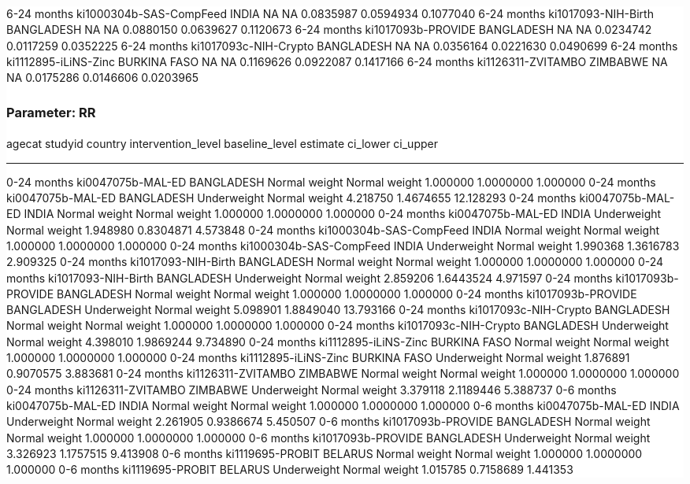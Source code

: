 6-24 months   ki1000304b-SAS-CompFeed   INDIA          NA                   NA                0.0835987   0.0594934   0.1077040
6-24 months   ki1017093-NIH-Birth       BANGLADESH     NA                   NA                0.0880150   0.0639627   0.1120673
6-24 months   ki1017093b-PROVIDE        BANGLADESH     NA                   NA                0.0234742   0.0117259   0.0352225
6-24 months   ki1017093c-NIH-Crypto     BANGLADESH     NA                   NA                0.0356164   0.0221630   0.0490699
6-24 months   ki1112895-iLiNS-Zinc      BURKINA FASO   NA                   NA                0.1169626   0.0922087   0.1417166
6-24 months   ki1126311-ZVITAMBO        ZIMBABWE       NA                   NA                0.0175286   0.0146606   0.0203965


### Parameter: RR


agecat        studyid                   country        intervention_level   baseline_level    estimate    ci_lower    ci_upper
------------  ------------------------  -------------  -------------------  ---------------  ---------  ----------  ----------
0-24 months   ki0047075b-MAL-ED         BANGLADESH     Normal weight        Normal weight     1.000000   1.0000000    1.000000
0-24 months   ki0047075b-MAL-ED         BANGLADESH     Underweight          Normal weight     4.218750   1.4674655   12.128293
0-24 months   ki0047075b-MAL-ED         INDIA          Normal weight        Normal weight     1.000000   1.0000000    1.000000
0-24 months   ki0047075b-MAL-ED         INDIA          Underweight          Normal weight     1.948980   0.8304871    4.573848
0-24 months   ki1000304b-SAS-CompFeed   INDIA          Normal weight        Normal weight     1.000000   1.0000000    1.000000
0-24 months   ki1000304b-SAS-CompFeed   INDIA          Underweight          Normal weight     1.990368   1.3616783    2.909325
0-24 months   ki1017093-NIH-Birth       BANGLADESH     Normal weight        Normal weight     1.000000   1.0000000    1.000000
0-24 months   ki1017093-NIH-Birth       BANGLADESH     Underweight          Normal weight     2.859206   1.6443524    4.971597
0-24 months   ki1017093b-PROVIDE        BANGLADESH     Normal weight        Normal weight     1.000000   1.0000000    1.000000
0-24 months   ki1017093b-PROVIDE        BANGLADESH     Underweight          Normal weight     5.098901   1.8849040   13.793166
0-24 months   ki1017093c-NIH-Crypto     BANGLADESH     Normal weight        Normal weight     1.000000   1.0000000    1.000000
0-24 months   ki1017093c-NIH-Crypto     BANGLADESH     Underweight          Normal weight     4.398010   1.9869244    9.734890
0-24 months   ki1112895-iLiNS-Zinc      BURKINA FASO   Normal weight        Normal weight     1.000000   1.0000000    1.000000
0-24 months   ki1112895-iLiNS-Zinc      BURKINA FASO   Underweight          Normal weight     1.876891   0.9070575    3.883681
0-24 months   ki1126311-ZVITAMBO        ZIMBABWE       Normal weight        Normal weight     1.000000   1.0000000    1.000000
0-24 months   ki1126311-ZVITAMBO        ZIMBABWE       Underweight          Normal weight     3.379118   2.1189446    5.388737
0-6 months    ki0047075b-MAL-ED         INDIA          Normal weight        Normal weight     1.000000   1.0000000    1.000000
0-6 months    ki0047075b-MAL-ED         INDIA          Underweight          Normal weight     2.261905   0.9386674    5.450507
0-6 months    ki1017093b-PROVIDE        BANGLADESH     Normal weight        Normal weight     1.000000   1.0000000    1.000000
0-6 months    ki1017093b-PROVIDE        BANGLADESH     Underweight          Normal weight     3.326923   1.1757515    9.413908
0-6 months    ki1119695-PROBIT          BELARUS        Normal weight        Normal weight     1.000000   1.0000000    1.000000
0-6 months    ki1119695-PROBIT          BELARUS        Underweight          Normal weight     1.015785   0.7158689    1.441353